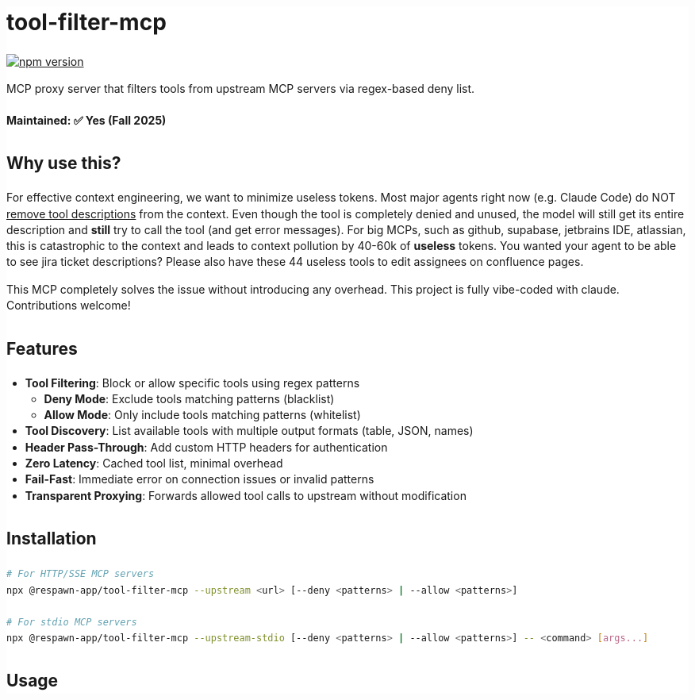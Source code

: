 # tool-filter-mcp

[![npm version](https://badge.fury.io/js/@respawn-app%2Ftool-filter-mcp.svg)](https://www.npmjs.com/package/@respawn-app/tool-filter-mcp)

MCP proxy server that filters tools from upstream MCP servers via regex-based deny list.

#### Maintained: ✅ Yes (Fall 2025)

## Why use this?

For effective context engineering, we want to minimize useless tokens. Most major agents right now (e.g. Claude Code)
do NOT [remove tool descriptions](https://github.com/anthropics/claude-code/issues/6759) from the context.
Even though the tool is completely denied and unused, the model will still get its entire description and **still**
try to call the tool (and get error messages). For big MCPs, such as github, supabase, jetbrains IDE, atlassian, this 
is catastrophic to the context and leads to context pollution by 40-60k of **useless** tokens. 
You wanted your agent to be able to see jira ticket descriptions?
Please also have these 44 useless tools to edit assignees on confluence pages.

This MCP completely solves the issue without introducing any overhead.
This project is fully vibe-coded with claude. Contributions welcome!

## Features

- **Tool Filtering**: Block or allow specific tools using regex patterns
  - **Deny Mode**: Exclude tools matching patterns (blacklist)
  - **Allow Mode**: Only include tools matching patterns (whitelist)
- **Tool Discovery**: List available tools with multiple output formats (table, JSON, names)
- **Header Pass-Through**: Add custom HTTP headers for authentication
- **Zero Latency**: Cached tool list, minimal overhead
- **Fail-Fast**: Immediate error on connection issues or invalid patterns
- **Transparent Proxying**: Forwards allowed tool calls to upstream without modification

## Installation

```bash
# For HTTP/SSE MCP servers
npx @respawn-app/tool-filter-mcp --upstream <url> [--deny <patterns> | --allow <patterns>]

# For stdio MCP servers
npx @respawn-app/tool-filter-mcp --upstream-stdio [--deny <patterns> | --allow <patterns>] -- <command> [args...]
```

## Usage

